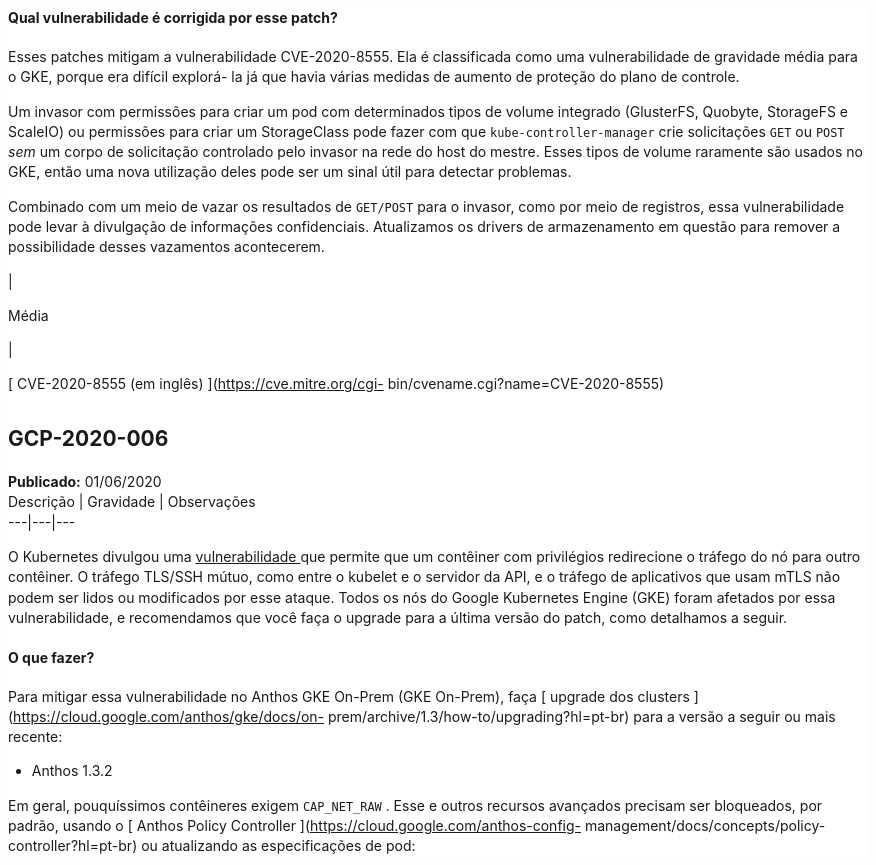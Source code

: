 ####  Qual vulnerabilidade é corrigida por esse patch?

Esses patches mitigam a vulnerabilidade CVE-2020-8555. Ela é classificada como
uma vulnerabilidade de gravidade média para o GKE, porque era difícil explorá-
la já que havia várias medidas de aumento de proteção do plano de controle.

Um invasor com permissões para criar um pod com determinados tipos de volume
integrado (GlusterFS, Quobyte, StorageFS e ScaleIO) ou permissões para criar
um StorageClass pode fazer com que ` kube-controller-manager ` crie
solicitações ` GET ` ou ` POST ` _sem_ um corpo de solicitação controlado pelo
invasor na rede do host do mestre. Esses tipos de volume raramente são usados
no GKE, então uma nova utilização deles pode ser um sinal útil para detectar
problemas.

Combinado com um meio de vazar os resultados de ` GET/POST ` para o invasor,
como por meio de registros, essa vulnerabilidade pode levar à divulgação de
informações confidenciais. Atualizamos os drivers de armazenamento em questão
para remover a possibilidade desses vazamentos acontecerem.

|

Média

|

[ CVE-2020-8555 (em inglês) ](https://cve.mitre.org/cgi-
bin/cvename.cgi?name=CVE-2020-8555)  
  
##  GCP-2020-006

**Publicado:** 01/06/2020  
Descrição  |  Gravidade  |  Observações  
---|---|---  
  
O Kubernetes divulgou uma [ vulnerabilidade
](https://github.com/kubernetes/kubernetes/issues/91507) que permite que um
contêiner com privilégios redirecione o tráfego do nó para outro contêiner. O
tráfego TLS/SSH mútuo, como entre o kubelet e o servidor da API, e o tráfego
de aplicativos que usam mTLS não podem ser lidos ou modificados por esse
ataque. Todos os nós do Google Kubernetes Engine (GKE) foram afetados por essa
vulnerabilidade, e recomendamos que você faça o upgrade para a última versão
do patch, como detalhamos a seguir.

####  O que fazer?

Para mitigar essa vulnerabilidade no Anthos GKE On-Prem (GKE On-Prem), faça [
upgrade dos clusters ](https://cloud.google.com/anthos/gke/docs/on-
prem/archive/1.3/how-to/upgrading?hl=pt-br) para a versão a seguir ou mais
recente:

  * Anthos 1.3.2 

Em geral, pouquíssimos contêineres exigem ` CAP_NET_RAW ` . Esse e outros
recursos avançados precisam ser bloqueados, por padrão, usando o [ Anthos
Policy Controller ](https://cloud.google.com/anthos-config-
management/docs/concepts/policy-controller?hl=pt-br) ou atualizando as
especificações de pod:
